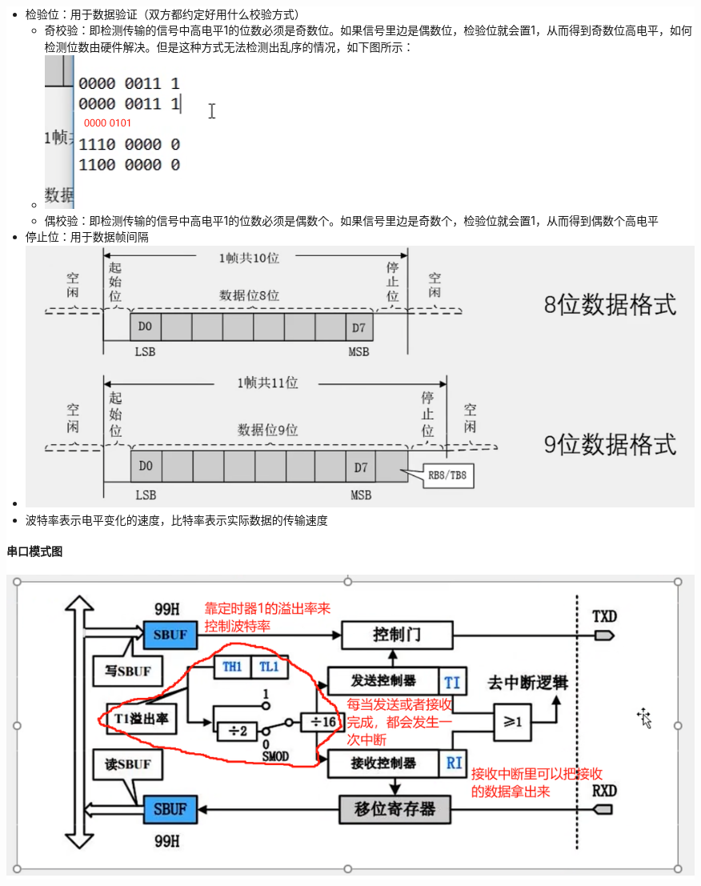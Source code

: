 - 检验位：用于数据验证（双方都约定好用什么校验方式）
  - 奇校验：即检测传输的信号中高电平1的位数必须是奇数位。如果信号里边是偶数位，检验位就会置1，从而得到奇数位高电平，如何检测位数由硬件解决。但是这种方式无法检测出乱序的情况，如下图所示：
  - ![image-20241031203457866](image/image-20241031203457866.png)
  - 偶校验：即检测传输的信号中高电平1的位数必须是偶数个。如果信号里边是奇数个，检验位就会置1，从而得到偶数个高电平
- 停止位：用于数据帧间隔
- ![image-20241031202714807](image/image-20241031202714807.png)
- 波特率表示电平变化的速度，比特率表示实际数据的传输速度

#### 串口模式图

![image-20241031212634979](image/image-20241031212634979.png)
